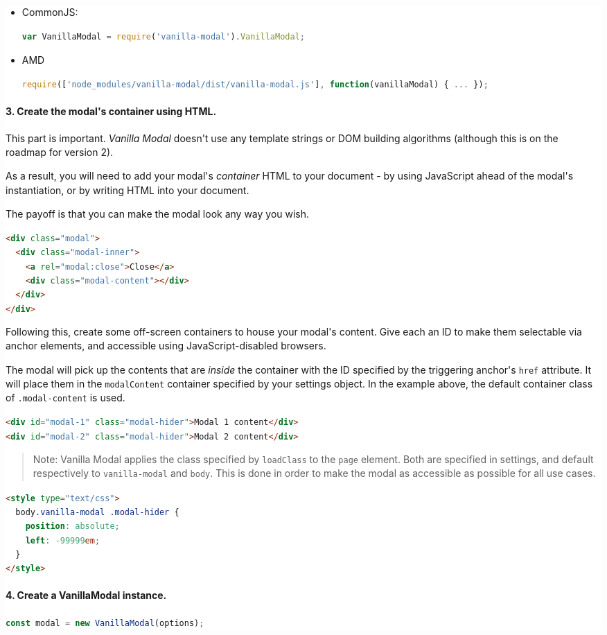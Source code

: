 * CommonJS:
	```javascript
	var VanillaModal = require('vanilla-modal').VanillaModal;
	```

* AMD
	```javascript
	require(['node_modules/vanilla-modal/dist/vanilla-modal.js'], function(vanillaModal) { ... });
	```

#### 3. Create the modal's container using HTML.

This part is important. *Vanilla Modal* doesn't use any template strings or DOM building algorithms (although this is on the roadmap for version 2).

As a result, you will need to add your modal's _container_ HTML to your document - by using JavaScript ahead of the modal's instantiation, or by writing HTML into your document.

The payoff is that you can make the modal look any way you wish.

```html
<div class="modal">
  <div class="modal-inner">
    <a rel="modal:close">Close</a>
    <div class="modal-content"></div>
  </div>
</div>
```

Following this, create some off-screen containers to house your modal's content. Give each an ID to make them selectable via anchor elements, and accessible using JavaScript-disabled browsers.

The modal will pick up the contents that are _inside_ the container with the ID specified by the triggering anchor's `href` attribute. It will place them in the `modalContent` container specified by your settings object. In the example above, the default container class of `.modal-content` is used.

```html
<div id="modal-1" class="modal-hider">Modal 1 content</div>
<div id="modal-2" class="modal-hider">Modal 2 content</div>
```

> Note: Vanilla Modal applies the class specified by `loadClass` to the `page` element.
  Both are specified in settings, and default respectively to `vanilla-modal` and `body`.
  This is done in order to make the modal as accessible as possible for all use cases.

```html
<style type="text/css">
  body.vanilla-modal .modal-hider {
    position: absolute;
    left: -99999em;
  }
</style>
```

#### 4. Create a VanillaModal instance.

```javascript
const modal = new VanillaModal(options);
```
